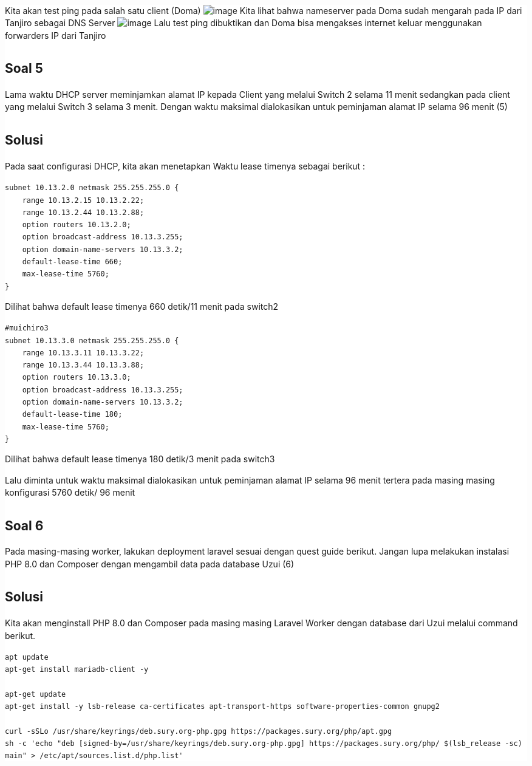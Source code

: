 Kita akan test ping pada salah satu client (Doma)
![image](https://github.com/txmlrd/Jarkom-Modul-3-B09-2023/assets/87845735/86a2115f-6d6a-4763-bd1b-d730e28de3fd)
Kita lihat bahwa nameserver pada Doma sudah mengarah pada IP dari Tanjiro sebagai DNS Server
![image](https://github.com/txmlrd/Jarkom-Modul-3-B09-2023/assets/87845735/b2c1651f-95ef-4d81-a890-ef4b5cc8d93d)
Lalu test ping dibuktikan dan Doma bisa mengakses internet keluar menggunakan forwarders IP dari Tanjiro

## Soal 5
Lama waktu DHCP server meminjamkan alamat IP kepada Client yang melalui Switch 2 selama 11 menit sedangkan pada client yang melalui Switch 3 selama 3 menit. Dengan waktu maksimal dialokasikan untuk peminjaman alamat IP selama 96 menit (5)

## Solusi
Pada saat configurasi DHCP, kita akan menetapkan Waktu lease timenya sebagai berikut :
```
subnet 10.13.2.0 netmask 255.255.255.0 {
    range 10.13.2.15 10.13.2.22;
    range 10.13.2.44 10.13.2.88;
    option routers 10.13.2.0;
    option broadcast-address 10.13.3.255;
    option domain-name-servers 10.13.3.2;
    default-lease-time 660;
    max-lease-time 5760;
}
```
Dilihat bahwa default lease timenya 660 detik/11 menit pada switch2

```
#muichiro3
subnet 10.13.3.0 netmask 255.255.255.0 {
    range 10.13.3.11 10.13.3.22;
    range 10.13.3.44 10.13.3.88;
    option routers 10.13.3.0;
    option broadcast-address 10.13.3.255;
    option domain-name-servers 10.13.3.2;
    default-lease-time 180;
    max-lease-time 5760;
}
```
Dilihat bahwa default lease timenya 180 detik/3 menit pada switch3

Lalu diminta untuk waktu maksimal dialokasikan untuk peminjaman alamat IP selama 96 menit tertera pada masing masing konfigurasi 5760 detik/ 96 menit

## Soal 6
Pada masing-masing worker, lakukan deployment laravel sesuai dengan quest guide berikut. Jangan lupa melakukan instalasi PHP 8.0 dan Composer dengan mengambil data pada database Uzui (6)

## Solusi
Kita akan menginstall PHP 8.0 dan Composer pada masing masing Laravel Worker dengan database dari Uzui melalui command berikut.
```
apt update
apt-get install mariadb-client -y

apt-get update
apt-get install -y lsb-release ca-certificates apt-transport-https software-properties-common gnupg2

curl -sSLo /usr/share/keyrings/deb.sury.org-php.gpg https://packages.sury.org/php/apt.gpg
sh -c 'echo "deb [signed-by=/usr/share/keyrings/deb.sury.org-php.gpg] https://packages.sury.org/php/ $(lsb_release -sc) main" > /etc/apt/sources.list.d/php.list'
```